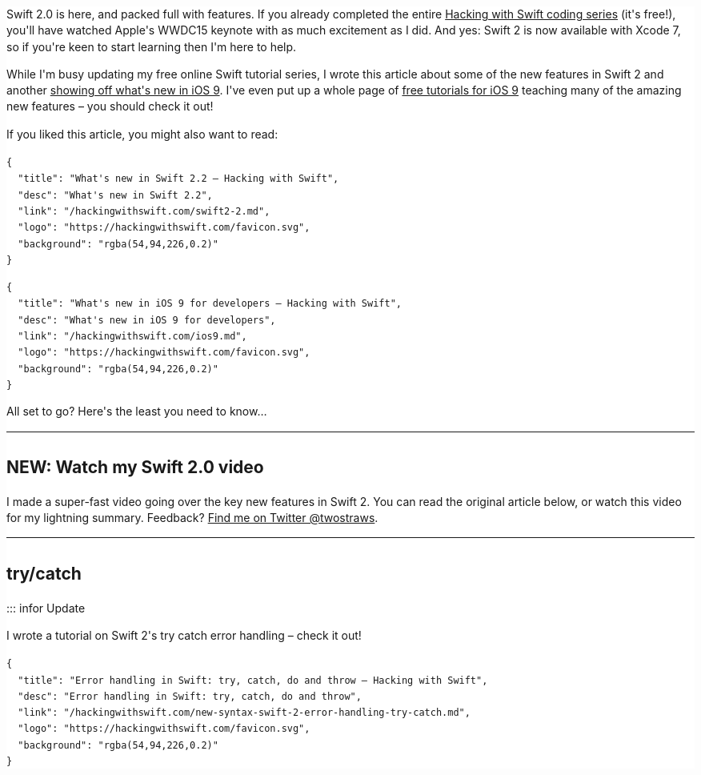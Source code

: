 Swift 2.0 is here, and packed full with features. If you already completed the entire [<FontIcon icon="fas fa-globe"/>Hacking with Swift coding series](https://hackingwithswift.com/) (it's free!), you'll have watched Apple's WWDC15 keynote with as much excitement as I did. And yes: Swift 2 is now available with Xcode 7, so if you're keen to start learning then I'm here to help.

While I'm busy updating my free online Swift tutorial series, I wrote this article about some of the new features in Swift 2 and another [showing off what's new in iOS 9](/hackingwithswift.com/ios9.md). I've even put up a whole page of [free tutorials for iOS 9](/hackingwithswift.com/ios9-tutorials.md) teaching many of the amazing new features – you should check it out!

If you liked this article, you might also want to read:

```component VPCard
{
  "title": "What's new in Swift 2.2 – Hacking with Swift",
  "desc": "What's new in Swift 2.2",
  "link": "/hackingwithswift.com/swift2-2.md",
  "logo": "https://hackingwithswift.com/favicon.svg",
  "background": "rgba(54,94,226,0.2)"
}
```

```component VPCard
{
  "title": "What's new in iOS 9 for developers – Hacking with Swift",
  "desc": "What's new in iOS 9 for developers",
  "link": "/hackingwithswift.com/ios9.md",
  "logo": "https://hackingwithswift.com/favicon.svg",
  "background": "rgba(54,94,226,0.2)"
}
```

All set to go? Here's the least you need to know…

---

## NEW: Watch my Swift 2.0 video

I made a super-fast video going over the key new features in Swift 2. You can read the original article below, or watch this video for my lightning summary. Feedback? [<FontIcon icon="fa-brands fa-x-twitter"/>Find me on Twitter @twostraws](http://x.com/twostraws).

<VidStack src="youtube/pHsvYPMqsOc" />

---

## try/catch

::: infor Update

I wrote a tutorial on Swift 2's try catch error handling – check it out!

```component VPCard
{
  "title": "Error handling in Swift: try, catch, do and throw – Hacking with Swift",
  "desc": "Error handling in Swift: try, catch, do and throw",
  "link": "/hackingwithswift.com/new-syntax-swift-2-error-handling-try-catch.md",
  "logo": "https://hackingwithswift.com/favicon.svg",
  "background": "rgba(54,94,226,0.2)"
}
```
